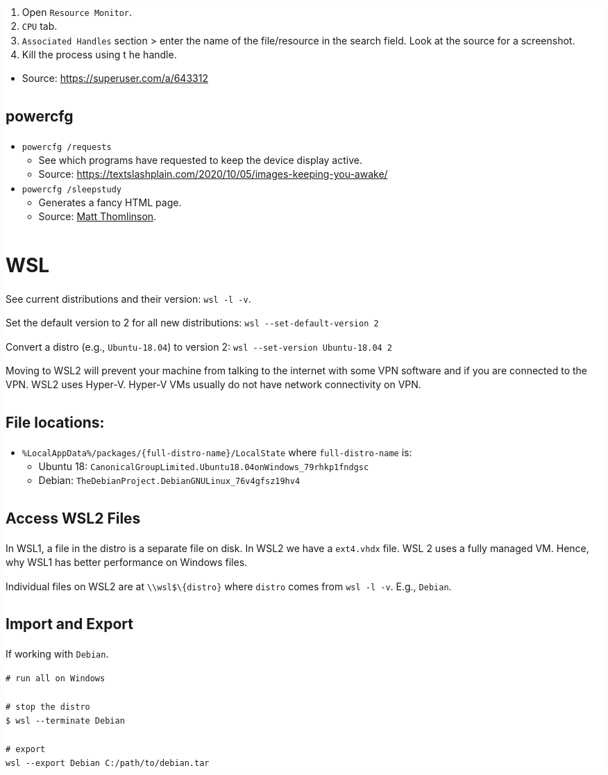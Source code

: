 1. Open `Resource Monitor`.
2. `CPU` tab.
3. `Associated Handles` section > enter the name of the file/resource in the
   search field. Look at the source for a screenshot.
4. Kill the process using t he handle.

* Source: https://superuser.com/a/643312

## powercfg

* `powercfg /requests`
    * See which programs have requested to keep the device display active.
    * Source: https://textslashplain.com/2020/10/05/images-keeping-you-awake/
* `powercfg /sleepstudy`
    * Generates a fancy HTML page.
    * Source: [Matt Thomlinson][mattt-twitter].

[mattt-twitter]: https://twitter.com/mattt_cyber

# WSL
See current distributions and their version: `wsl -l -v`.

Set the default version to 2 for all new distributions:
`wsl --set-default-version 2`

Convert a distro (e.g., `Ubuntu-18.04`) to version 2:
`wsl --set-version Ubuntu-18.04 2`

Moving to WSL2 will prevent your machine from talking to the internet with some
VPN software and if you are connected to the VPN. WSL2 uses Hyper-V. Hyper-V VMs
usually do not have network connectivity on VPN.

## File locations:

* `%LocalAppData%/packages/{full-distro-name}/LocalState` where
  `full-distro-name` is:
    * Ubuntu 18: `CanonicalGroupLimited.Ubuntu18.04onWindows_79rhkp1fndgsc`
    * Debian: `TheDebianProject.DebianGNULinux_76v4gfsz19hv4`

## Access WSL2 Files
In WSL1, a file in the distro is a separate file on disk. In WSL2 we have a
`ext4.vhdx` file. WSL 2 uses a fully managed VM. Hence, why WSL1 has better
performance on Windows files.

Individual files on WSL2 are at `\\wsl$\{distro}` where `distro` comes from
`wsl -l -v`. E.g., `Debian`.

## Import and Export
If working with `Debian`.

```
# run all on Windows

# stop the distro
$ wsl --terminate Debian

# export 
wsl --export Debian C:/path/to/debian.tar
```


[subst-so]: https://superuser.com/questions/29072/how-to-make-subst-mapping-persistent-across-reboots/926426
[vscode-docker-dev]: https://code.visualstudio.com/docs/remote/containers#_installation
[ps-gzip]: https://stackoverflow.com/questions/69190609/unzipping-a-gzip-with-powershell-works-but-can-i-extract-directly-to-file
[ripgrep-link]: https://github.com/BurntSushi/ripgrep
[bt-tut]: https://confluence.atlassian.com/bitbucket/use-a-git-branch-to-merge-a-file-681902555.html
[config-remote]: https://docs.github.com/en/free-pro-team@latest/github/collaborating-with-issues-and-pull-requests/configuring-a-remote-for-a-fork
[sync-fork]: https://docs.github.com/en/free-pro-team@latest/github/collaborating-with-issues-and-pull-requests/syncing-a-fork
[invisible-proxy]: https://portswigger.net/burp/documentation/desktop/tools/proxy/options/invisible